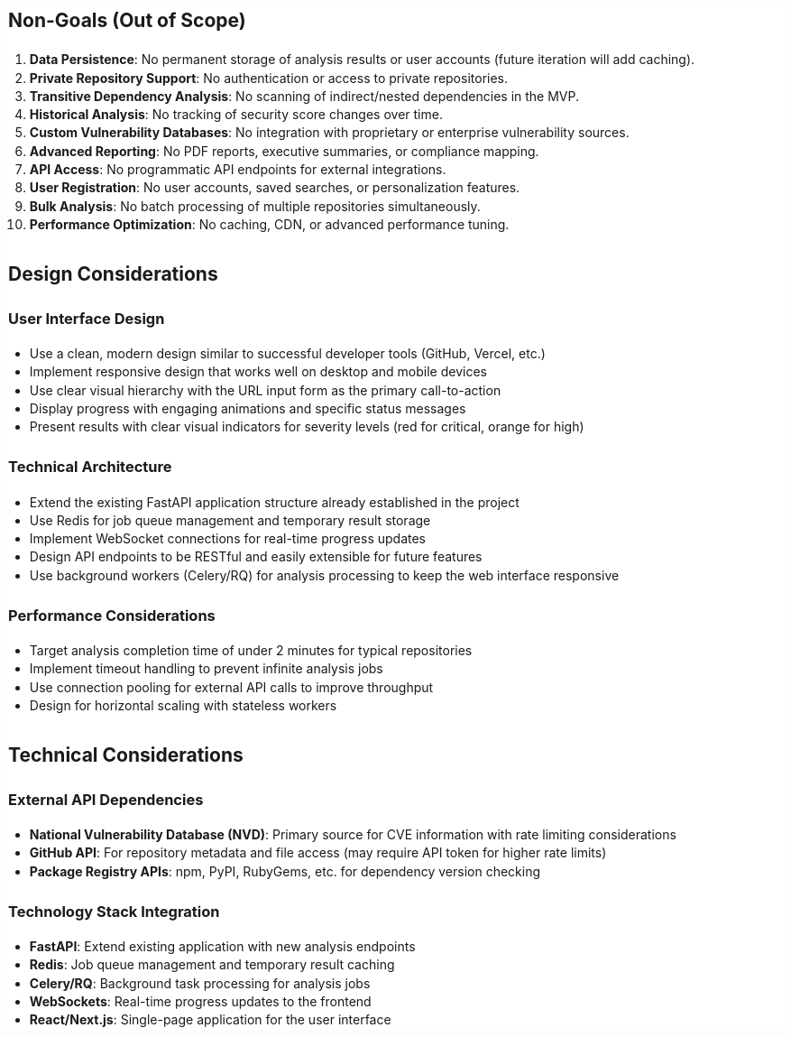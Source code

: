 ## Non-Goals (Out of Scope)

1. **Data Persistence**: No permanent storage of analysis results or user accounts (future iteration will add caching).
2. **Private Repository Support**: No authentication or access to private repositories.
3. **Transitive Dependency Analysis**: No scanning of indirect/nested dependencies in the MVP.
4. **Historical Analysis**: No tracking of security score changes over time.
5. **Custom Vulnerability Databases**: No integration with proprietary or enterprise vulnerability sources.
6. **Advanced Reporting**: No PDF reports, executive summaries, or compliance mapping.
7. **API Access**: No programmatic API endpoints for external integrations.
8. **User Registration**: No user accounts, saved searches, or personalization features.
9. **Bulk Analysis**: No batch processing of multiple repositories simultaneously.
10. **Performance Optimization**: No caching, CDN, or advanced performance tuning.

## Design Considerations

### User Interface Design
- Use a clean, modern design similar to successful developer tools (GitHub, Vercel, etc.)
- Implement responsive design that works well on desktop and mobile devices
- Use clear visual hierarchy with the URL input form as the primary call-to-action
- Display progress with engaging animations and specific status messages
- Present results with clear visual indicators for severity levels (red for critical, orange for high)

### Technical Architecture
- Extend the existing FastAPI application structure already established in the project
- Use Redis for job queue management and temporary result storage
- Implement WebSocket connections for real-time progress updates
- Design API endpoints to be RESTful and easily extensible for future features
- Use background workers (Celery/RQ) for analysis processing to keep the web interface responsive

### Performance Considerations
- Target analysis completion time of under 2 minutes for typical repositories
- Implement timeout handling to prevent infinite analysis jobs
- Use connection pooling for external API calls to improve throughput
- Design for horizontal scaling with stateless workers

## Technical Considerations

### External API Dependencies
- **National Vulnerability Database (NVD)**: Primary source for CVE information with rate limiting considerations
- **GitHub API**: For repository metadata and file access (may require API token for higher rate limits)
- **Package Registry APIs**: npm, PyPI, RubyGems, etc. for dependency version checking

### Technology Stack Integration
- **FastAPI**: Extend existing application with new analysis endpoints
- **Redis**: Job queue management and temporary result caching
- **Celery/RQ**: Background task processing for analysis jobs
- **WebSockets**: Real-time progress updates to the frontend
- **React/Next.js**: Single-page application for the user interface
